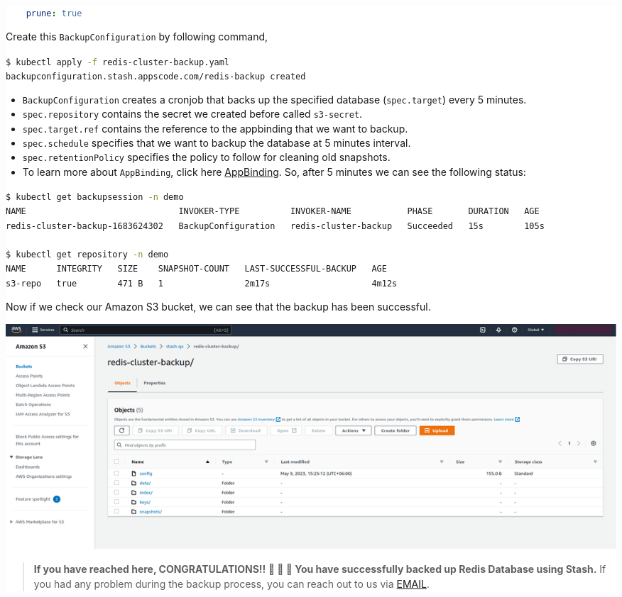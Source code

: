 ```yaml
    prune: true
```
Create this `BackupConfiguration` by following command,

```bash
$ kubectl apply -f redis-cluster-backup.yaml
backupconfiguration.stash.appscode.com/redis-backup created
```

* `BackupConfiguration` creates a cronjob that backs up the specified database (`spec.target`) every 5 minutes.
* `spec.repository` contains the secret we created before called `s3-secret`.
* `spec.target.ref` contains the reference to the appbinding that we want to backup.
* `spec.schedule` specifies that we want to backup the database at 5 minutes interval.
* `spec.retentionPolicy` specifies the policy to follow for cleaning old snapshots. 
* To learn more about `AppBinding`, click here [AppBinding](https://kubedb.com/docs/latest/guides/redis/concepts/appbinding/). 
So, after 5 minutes we can see the following status:

```bash
$ kubectl get backupsession -n demo
NAME                              INVOKER-TYPE          INVOKER-NAME           PHASE       DURATION   AGE
redis-cluster-backup-1683624302   BackupConfiguration   redis-cluster-backup   Succeeded   15s        105s

$ kubectl get repository -n demo
NAME      INTEGRITY   SIZE    SNAPSHOT-COUNT   LAST-SUCCESSFUL-BACKUP   AGE
s3-repo   true        471 B   1                2m17s                    4m12s
```

Now if we check our Amazon S3 bucket, we can see that the backup has been successful.

![AWSSuccess](AWSStorageSuccess.png)

> **If you have reached here, CONGRATULATIONS!! :confetti_ball: :confetti_ball: :confetti_ball: You have successfully backed up Redis Database using Stash.** If you had any problem during the backup process, you can reach out to us via [EMAIL](mailto:support@appscode.com?subject=Stash%20Backup%20Failed%20in%20AWS).
